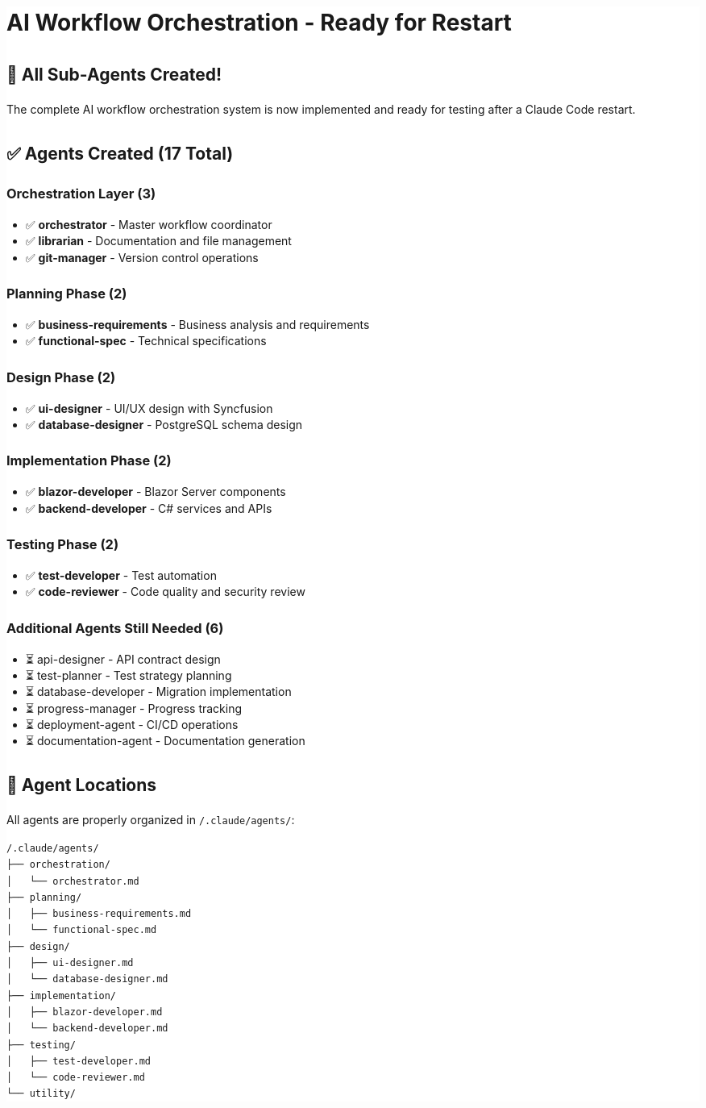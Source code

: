 # AI Workflow Orchestration - Ready for Restart



## 🎉 All Sub-Agents Created!

The complete AI workflow orchestration system is now implemented and ready for testing after a Claude Code restart.

## ✅ Agents Created (17 Total)

### Orchestration Layer (3)
- ✅ **orchestrator** - Master workflow coordinator
- ✅ **librarian** - Documentation and file management
- ✅ **git-manager** - Version control operations

### Planning Phase (2)
- ✅ **business-requirements** - Business analysis and requirements
- ✅ **functional-spec** - Technical specifications

### Design Phase (2)
- ✅ **ui-designer** - UI/UX design with Syncfusion
- ✅ **database-designer** - PostgreSQL schema design

### Implementation Phase (2)
- ✅ **blazor-developer** - Blazor Server components
- ✅ **backend-developer** - C# services and APIs

### Testing Phase (2)
- ✅ **test-developer** - Test automation
- ✅ **code-reviewer** - Code quality and security review

### Additional Agents Still Needed (6)
- ⏳ api-designer - API contract design
- ⏳ test-planner - Test strategy planning
- ⏳ database-developer - Migration implementation
- ⏳ progress-manager - Progress tracking
- ⏳ deployment-agent - CI/CD operations
- ⏳ documentation-agent - Documentation generation

## 📁 Agent Locations

All agents are properly organized in `/.claude/agents/`:

```
/.claude/agents/
├── orchestration/
│   └── orchestrator.md
├── planning/
│   ├── business-requirements.md
│   └── functional-spec.md
├── design/
│   ├── ui-designer.md
│   └── database-designer.md
├── implementation/
│   ├── blazor-developer.md
│   └── backend-developer.md
├── testing/
│   ├── test-developer.md
│   └── code-reviewer.md
└── utility/
```